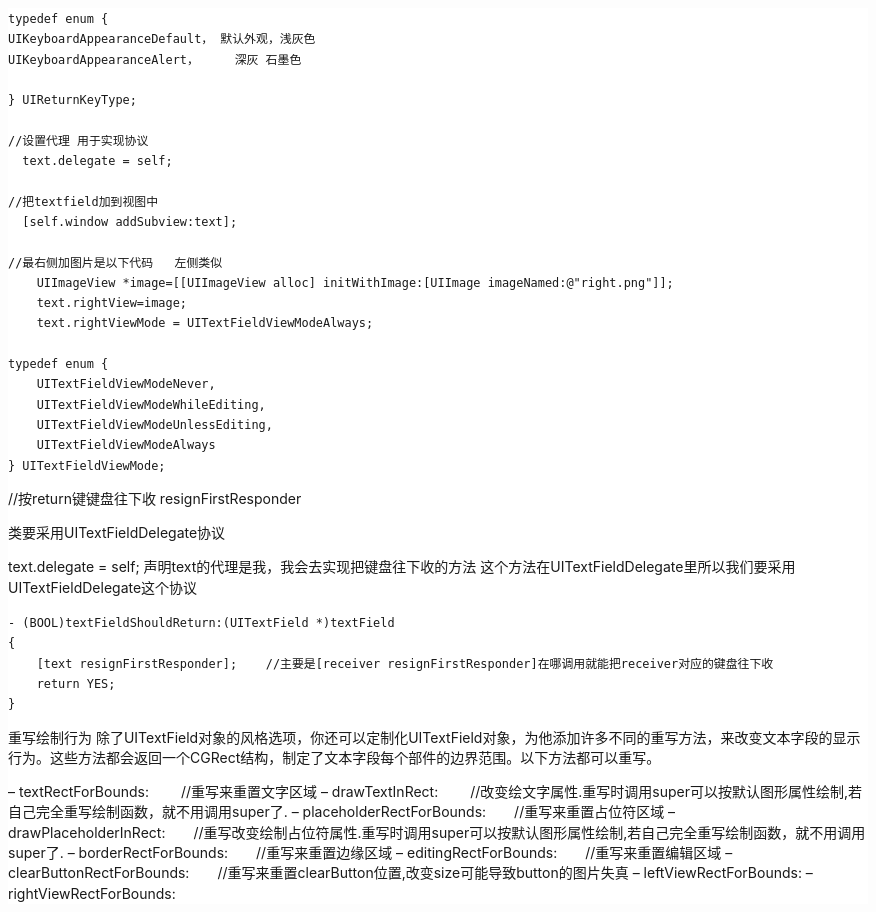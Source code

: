 ```objc
typedef enum {
UIKeyboardAppearanceDefault， 默认外观，浅灰色
UIKeyboardAppearanceAlert，     深灰 石墨色
 
} UIReturnKeyType;
 
//设置代理 用于实现协议
  text.delegate = self;
 
//把textfield加到视图中
  [self.window addSubview:text];
 
//最右侧加图片是以下代码   左侧类似
    UIImageView *image=[[UIImageView alloc] initWithImage:[UIImage imageNamed:@"right.png"]];
    text.rightView=image;
    text.rightViewMode = UITextFieldViewModeAlways; 
 
typedef enum {
    UITextFieldViewModeNever,
    UITextFieldViewModeWhileEditing,
    UITextFieldViewModeUnlessEditing,
    UITextFieldViewModeAlways
} UITextFieldViewMode;
```


 
//按return键键盘往下收  resignFirstResponder
 
类要采用UITextFieldDelegate协议
 
text.delegate = self;  声明text的代理是我，我会去实现把键盘往下收的方法 这个方法在UITextFieldDelegate里所以我们要采用UITextFieldDelegate这个协议
```objc
- (BOOL)textFieldShouldReturn:(UITextField *)textField
{
    [text resignFirstResponder];    //主要是[receiver resignFirstResponder]在哪调用就能把receiver对应的键盘往下收
    return YES;
}
```
 
重写绘制行为
除了UITextField对象的风格选项，你还可以定制化UITextField对象，为他添加许多不同的重写方法，来改变文本字段的显示行为。这些方法都会返回一个CGRect结构，制定了文本字段每个部件的边界范围。以下方法都可以重写。
 
– textRectForBounds:　　    //重写来重置文字区域
– drawTextInRect:　　        //改变绘文字属性.重写时调用super可以按默认图形属性绘制,若自己完全重写绘制函数，就不用调用super了.
– placeholderRectForBounds:　　//重写来重置占位符区域
– drawPlaceholderInRect:　　//重写改变绘制占位符属性.重写时调用super可以按默认图形属性绘制,若自己完全重写绘制函数，就不用调用super了.
– borderRectForBounds:　　//重写来重置边缘区域
– editingRectForBounds:　　//重写来重置编辑区域
– clearButtonRectForBounds:　　//重写来重置clearButton位置,改变size可能导致button的图片失真
– leftViewRectForBounds:
– rightViewRectForBounds:
 